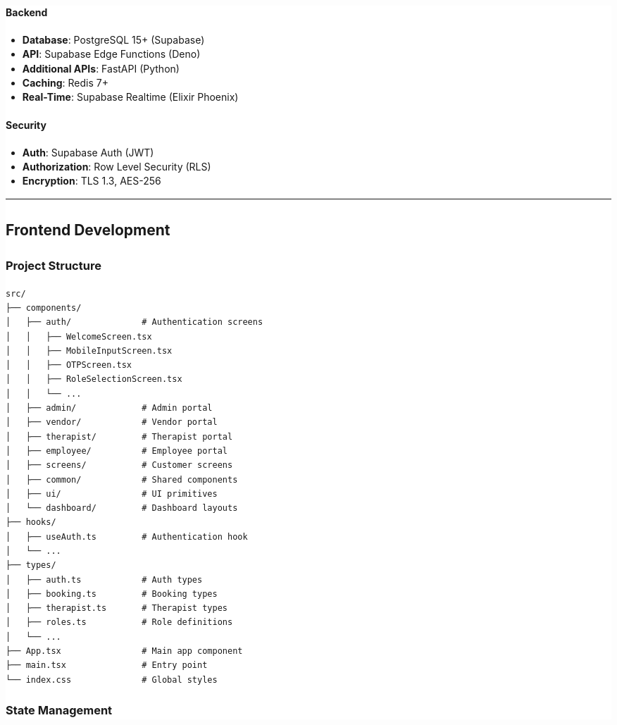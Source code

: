 #### Backend
- **Database**: PostgreSQL 15+ (Supabase)
- **API**: Supabase Edge Functions (Deno)
- **Additional APIs**: FastAPI (Python)
- **Caching**: Redis 7+
- **Real-Time**: Supabase Realtime (Elixir Phoenix)

#### Security
- **Auth**: Supabase Auth (JWT)
- **Authorization**: Row Level Security (RLS)
- **Encryption**: TLS 1.3, AES-256

---

## Frontend Development

### Project Structure

```
src/
├── components/
│   ├── auth/              # Authentication screens
│   │   ├── WelcomeScreen.tsx
│   │   ├── MobileInputScreen.tsx
│   │   ├── OTPScreen.tsx
│   │   ├── RoleSelectionScreen.tsx
│   │   └── ...
│   ├── admin/             # Admin portal
│   ├── vendor/            # Vendor portal
│   ├── therapist/         # Therapist portal
│   ├── employee/          # Employee portal
│   ├── screens/           # Customer screens
│   ├── common/            # Shared components
│   ├── ui/                # UI primitives
│   └── dashboard/         # Dashboard layouts
├── hooks/
│   ├── useAuth.ts         # Authentication hook
│   └── ...
├── types/
│   ├── auth.ts            # Auth types
│   ├── booking.ts         # Booking types
│   ├── therapist.ts       # Therapist types
│   ├── roles.ts           # Role definitions
│   └── ...
├── App.tsx                # Main app component
├── main.tsx               # Entry point
└── index.css              # Global styles
```

### State Management
